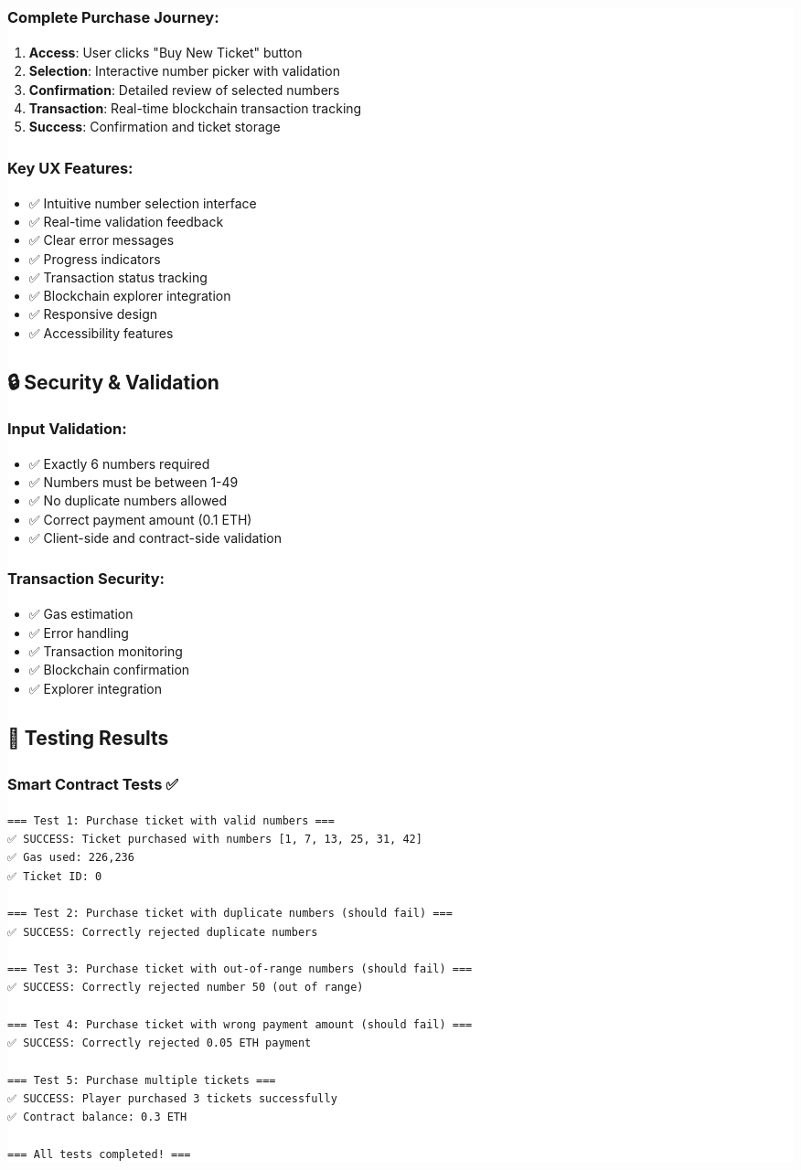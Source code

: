 ### **Complete Purchase Journey**:

1. **Access**: User clicks "Buy New Ticket" button
2. **Selection**: Interactive number picker with validation
3. **Confirmation**: Detailed review of selected numbers
4. **Transaction**: Real-time blockchain transaction tracking
5. **Success**: Confirmation and ticket storage

### **Key UX Features**:
- ✅ Intuitive number selection interface
- ✅ Real-time validation feedback
- ✅ Clear error messages
- ✅ Progress indicators
- ✅ Transaction status tracking
- ✅ Blockchain explorer integration
- ✅ Responsive design
- ✅ Accessibility features

## 🔒 Security & Validation

### **Input Validation**:
- ✅ Exactly 6 numbers required
- ✅ Numbers must be between 1-49
- ✅ No duplicate numbers allowed
- ✅ Correct payment amount (0.1 ETH)
- ✅ Client-side and contract-side validation

### **Transaction Security**:
- ✅ Gas estimation
- ✅ Error handling
- ✅ Transaction monitoring
- ✅ Blockchain confirmation
- ✅ Explorer integration

## 🧪 Testing Results

### **Smart Contract Tests** ✅
```
=== Test 1: Purchase ticket with valid numbers ===
✅ SUCCESS: Ticket purchased with numbers [1, 7, 13, 25, 31, 42]
✅ Gas used: 226,236
✅ Ticket ID: 0

=== Test 2: Purchase ticket with duplicate numbers (should fail) ===
✅ SUCCESS: Correctly rejected duplicate numbers

=== Test 3: Purchase ticket with out-of-range numbers (should fail) ===
✅ SUCCESS: Correctly rejected number 50 (out of range)

=== Test 4: Purchase ticket with wrong payment amount (should fail) ===
✅ SUCCESS: Correctly rejected 0.05 ETH payment

=== Test 5: Purchase multiple tickets ===
✅ SUCCESS: Player purchased 3 tickets successfully
✅ Contract balance: 0.3 ETH

=== All tests completed! ===
```
